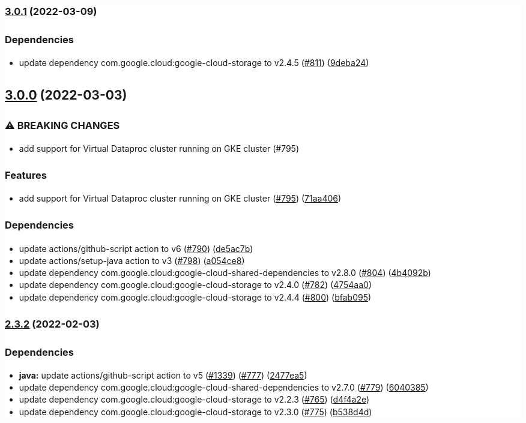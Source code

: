 ### [3.0.1](https://github.com/googleapis/java-dataproc/compare/v3.0.0...v3.0.1) (2022-03-09)


### Dependencies

* update dependency com.google.cloud:google-cloud-storage to v2.4.5 ([#811](https://github.com/googleapis/java-dataproc/issues/811)) ([9deba24](https://github.com/googleapis/java-dataproc/commit/9deba24ca7520e504b250a81cebfe1418ccbd248))

## [3.0.0](https://github.com/googleapis/java-dataproc/compare/v2.3.2...v3.0.0) (2022-03-03)


### ⚠ BREAKING CHANGES

* add support for Virtual Dataproc cluster running on GKE cluster (#795)

### Features

* add support for Virtual Dataproc cluster running on GKE cluster ([#795](https://github.com/googleapis/java-dataproc/issues/795)) ([71aa406](https://github.com/googleapis/java-dataproc/commit/71aa40686cf1d7d9a9b3a15b2037392d3c1e6fd3))


### Dependencies

* update actions/github-script action to v6 ([#790](https://github.com/googleapis/java-dataproc/issues/790)) ([de5ac7b](https://github.com/googleapis/java-dataproc/commit/de5ac7b2693d3434c6369d2888e790383347bd39))
* update actions/setup-java action to v3 ([#798](https://github.com/googleapis/java-dataproc/issues/798)) ([a054ce8](https://github.com/googleapis/java-dataproc/commit/a054ce8fb637f3452fd641a3f4689cbac3070456))
* update dependency com.google.cloud:google-cloud-shared-dependencies to v2.8.0 ([#804](https://github.com/googleapis/java-dataproc/issues/804)) ([4b4092b](https://github.com/googleapis/java-dataproc/commit/4b4092b14c592b09202e484028a696a408f976d0))
* update dependency com.google.cloud:google-cloud-storage to v2.4.0 ([#782](https://github.com/googleapis/java-dataproc/issues/782)) ([4754aa0](https://github.com/googleapis/java-dataproc/commit/4754aa0321069b5b68bbc5cf6f237c44b317a84d))
* update dependency com.google.cloud:google-cloud-storage to v2.4.4 ([#800](https://github.com/googleapis/java-dataproc/issues/800)) ([bfab095](https://github.com/googleapis/java-dataproc/commit/bfab0958ffc81615768d00bc8bc1e6af03a770e2))

### [2.3.2](https://github.com/googleapis/java-dataproc/compare/v2.3.1...v2.3.2) (2022-02-03)


### Dependencies

* **java:** update actions/github-script action to v5 ([#1339](https://github.com/googleapis/java-dataproc/issues/1339)) ([#777](https://github.com/googleapis/java-dataproc/issues/777)) ([2477ea5](https://github.com/googleapis/java-dataproc/commit/2477ea5fb5c8e35847d76b27f8359ca8c92ae47a))
* update dependency com.google.cloud:google-cloud-shared-dependencies to v2.7.0 ([#779](https://github.com/googleapis/java-dataproc/issues/779)) ([6040385](https://github.com/googleapis/java-dataproc/commit/6040385f4cec61ab7a5d443b864344308bec66ae))
* update dependency com.google.cloud:google-cloud-storage to v2.2.3 ([#765](https://github.com/googleapis/java-dataproc/issues/765)) ([d4f4a2e](https://github.com/googleapis/java-dataproc/commit/d4f4a2ebb1a1f7d9fb71642f69d135f81798583e))
* update dependency com.google.cloud:google-cloud-storage to v2.3.0 ([#775](https://github.com/googleapis/java-dataproc/issues/775)) ([b538d4d](https://github.com/googleapis/java-dataproc/commit/b538d4dc66131239ac988950d9e2b8b7006a1b9f))
